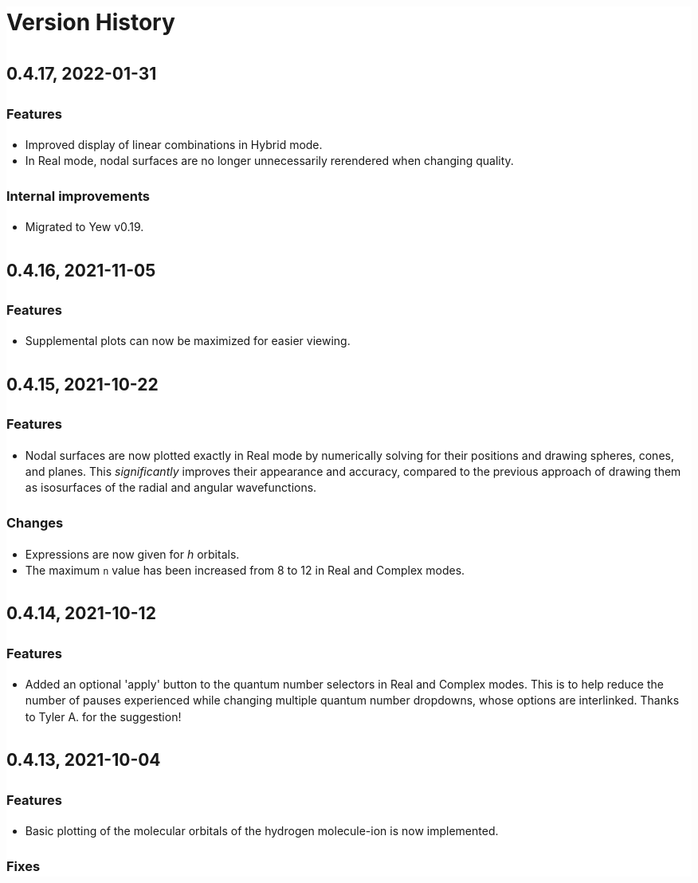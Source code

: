 # Version History

## 0.4.17, 2022-01-31

### Features

* Improved display of linear combinations in Hybrid mode.
* In Real mode, nodal surfaces are no longer unnecessarily rerendered when changing quality.

### Internal improvements

* Migrated to Yew v0.19.

## 0.4.16, 2021-11-05

### Features

* Supplemental plots can now be maximized for easier viewing.

## 0.4.15, 2021-10-22

### Features

* Nodal surfaces are now plotted exactly in Real mode by numerically solving for their positions and drawing spheres, cones, and planes. This *significantly* improves their appearance and accuracy, compared to the previous approach of drawing them as isosurfaces of the radial and angular wavefunctions.

### Changes

* Expressions are now given for *h* orbitals.
* The maximum `n` value has been increased from 8 to 12 in Real and Complex modes.

## 0.4.14, 2021-10-12

### Features

* Added an optional 'apply' button to the quantum number selectors in Real and Complex modes. This is to help reduce the number of pauses experienced while changing multiple quantum number dropdowns, whose options are interlinked. Thanks to Tyler A. for the suggestion!

## 0.4.13, 2021-10-04

### Features

* Basic plotting of the molecular orbitals of the hydrogen molecule-ion is now implemented.

### Fixes
